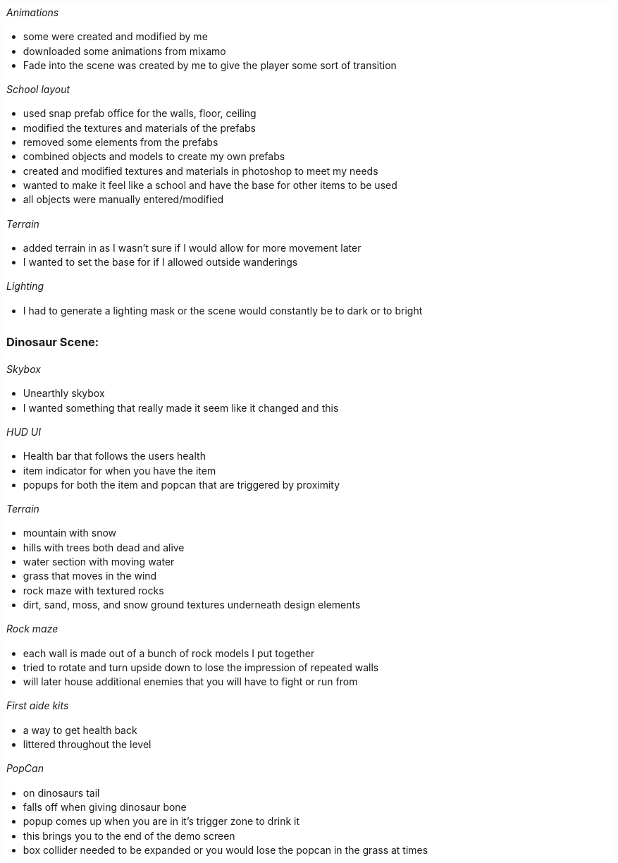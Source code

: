 *Animations*  
- some were created and modified by me
- downloaded some animations from mixamo
- Fade into the scene was created by me to give the player some sort of transition
  
*School layout*  
- used snap prefab office for the walls, floor, ceiling
- modified the textures and materials of the prefabs
- removed some elements from the prefabs
- combined objects and models to create my own prefabs
- created and modified textures and materials in photoshop to meet my needs
- wanted to make it feel like a school and have the base for other items to be used
- all objects were manually entered/modified
  
*Terrain*  
- added terrain in as I wasn’t sure if I would allow for more movement later
- I wanted to set the base for if I allowed outside wanderings
  
*Lighting*  
- I had to generate a lighting mask or the scene would constantly be to dark or to bright


### Dinosaur Scene:
  
*Skybox*  
- Unearthly skybox 
- I wanted something that really made it seem like it changed and this 
  
*HUD UI*  
- Health bar that follows the users health
- item indicator for when you have the item
- popups for both the item and popcan that are triggered by proximity
 
*Terrain*  
- mountain with snow
- hills with trees both dead and alive
- water section with moving water
- grass that moves in the wind
- rock maze with textured rocks
- dirt, sand, moss, and snow ground textures underneath design elements
  
*Rock maze*  
- each wall is made out of a bunch of rock models I put together
- tried to rotate and turn upside down to lose the impression of repeated walls
- will later house additional enemies that you will have to fight or run from
  
*First aide kits*  
- a way to get health back 
- littered throughout the level
  
*PopCan*  
- on dinosaurs tail
- falls off when giving dinosaur bone
- popup comes up when you are in it’s trigger zone to drink it
- this brings you to the end of the demo screen
- box collider needed to be expanded or you would lose the popcan in the grass at times
  